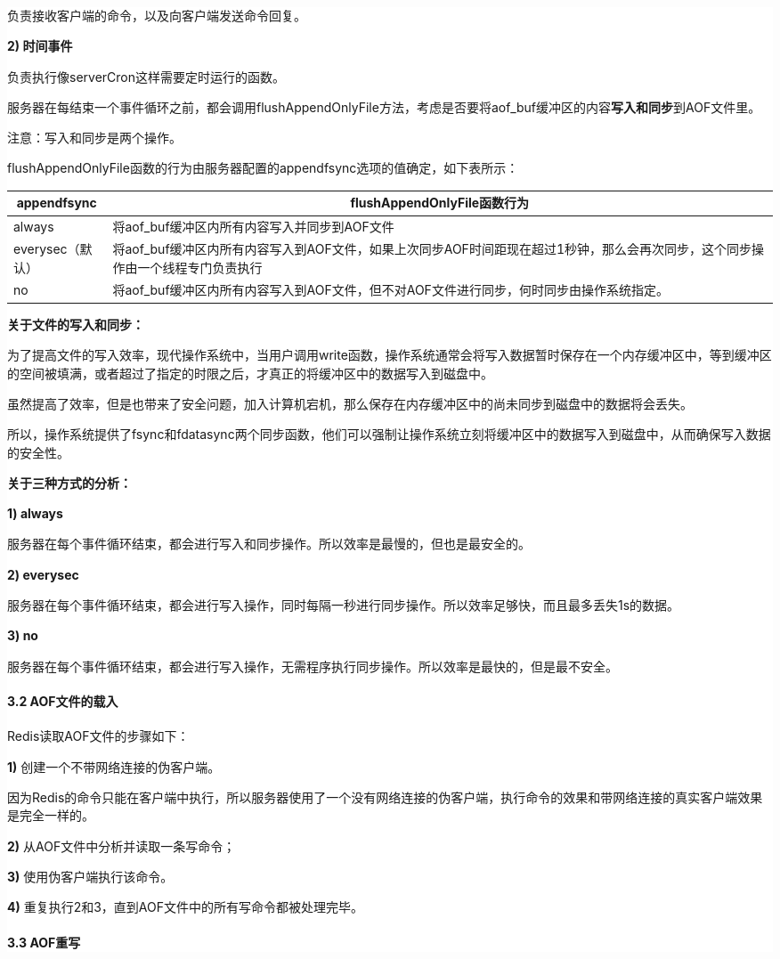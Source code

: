 负责接收客户端的命令，以及向客户端发送命令回复。

**2)    时间事件**

负责执行像serverCron这样需要定时运行的函数。

服务器在每结束一个事件循环之前，都会调用flushAppendOnlyFile方法，考虑是否要将aof_buf缓冲区的内容**写入和同步**到AOF文件里。

注意：写入和同步是两个操作。

flushAppendOnlyFile函数的行为由服务器配置的appendfsync选项的值确定，如下表所示：

| appendfsync      | flushAppendOnlyFile函数行为                                  |
| ---------------- | ------------------------------------------------------------ |
| always           | 将aof_buf缓冲区内所有内容写入并同步到AOF文件                 |
| everysec（默认） | 将aof_buf缓冲区内所有内容写入到AOF文件，如果上次同步AOF时间距现在超过1秒钟，那么会再次同步，这个同步操作由一个线程专门负责执行 |
| no               | 将aof_buf缓冲区内所有内容写入到AOF文件，但不对AOF文件进行同步，何时同步由操作系统指定。 |

 

**关于文件的写入和同步：**

为了提高文件的写入效率，现代操作系统中，当用户调用write函数，操作系统通常会将写入数据暂时保存在一个内存缓冲区中，等到缓冲区的空间被填满，或者超过了指定的时限之后，才真正的将缓冲区中的数据写入到磁盘中。

虽然提高了效率，但是也带来了安全问题，加入计算机宕机，那么保存在内存缓冲区中的尚未同步到磁盘中的数据将会丢失。

所以，操作系统提供了fsync和fdatasync两个同步函数，他们可以强制让操作系统立刻将缓冲区中的数据写入到磁盘中，从而确保写入数据的安全性。

 

**关于三种方式的分析：**

**1)    always**

服务器在每个事件循环结束，都会进行写入和同步操作。所以效率是最慢的，但也是最安全的。

**2)    everysec**

服务器在每个事件循环结束，都会进行写入操作，同时每隔一秒进行同步操作。所以效率足够快，而且最多丢失1s的数据。

**3)    no**

服务器在每个事件循环结束，都会进行写入操作，无需程序执行同步操作。所以效率是最快的，但是最不安全。

 

#### 3.2  AOF文件的载入

Redis读取AOF文件的步骤如下：

**1)**    创建一个不带网络连接的伪客户端。

因为Redis的命令只能在客户端中执行，所以服务器使用了一个没有网络连接的伪客户端，执行命令的效果和带网络连接的真实客户端效果是完全一样的。

**2)**    从AOF文件中分析并读取一条写命令；

**3)**    使用伪客户端执行该命令。

**4)**    重复执行2和3，直到AOF文件中的所有写命令都被处理完毕。

 

#### 3.3  AOF重写
